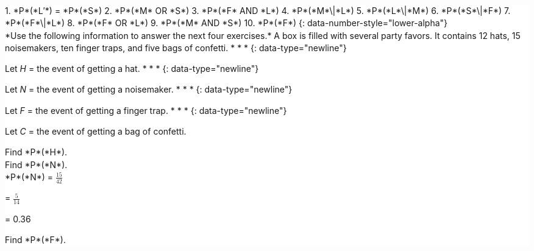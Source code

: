 </div>
<div data-type="solution" id="eip-id1164308885144" markdown="1">
1.  *P*(*L′*) = *P*(*S*)
2.  *P*(*M* OR *S*)
3.  *P*(*F* AND *L*)
4.  *P*(*M*\|*L*)
5.  *P*(*L*\|*M*)
6.  *P*(*S*\|*F*)
7.  *P*(*F*\|*L*)
8.  *P*(*F* OR *L*)
9.  *P*(*M* AND *S*)
10. *P*(*F*)
{: data-number-style="lower-alpha"}

</div>
</div>
*Use the following information to answer the next four exercises.* A box is filled with several party favors. It contains 12 hats, 15 noisemakers, ten finger traps, and five bags of confetti. * * *
{: data-type="newline"}

Let *H* = the event of getting a hat. * * *
{: data-type="newline"}

Let *N* = the event of getting a noisemaker. * * *
{: data-type="newline"}

Let *F* = the event of getting a finger trap. * * *
{: data-type="newline"}

Let *C* = the event of getting a bag of confetti.

<div data-type="exercise">
<div data-type="problem" markdown="1">
Find *P*(*H*).

</div>
</div>
<div data-type="exercise">
<div data-type="problem" markdown="1">
Find *P*(*N*).

</div>
<div data-type="solution" markdown="1">
*P*(*N*) = <math xmlns="http://www.w3.org/1998/Math/MathML"> <mrow> <mfrac> <mrow> <mn>15</mn> </mrow> <mrow> <mn>42</mn> </mrow> </mfrac> </mrow> </math>

 = <math xmlns="http://www.w3.org/1998/Math/MathML"> <mrow> <mfrac> <mn>5</mn> <mrow> <mn>14</mn> </mrow> </mfrac> </mrow> </math>

 = 0.36

</div>
</div>
<div data-type="exercise">
<div data-type="problem" markdown="1">
Find *P*(*F*).
